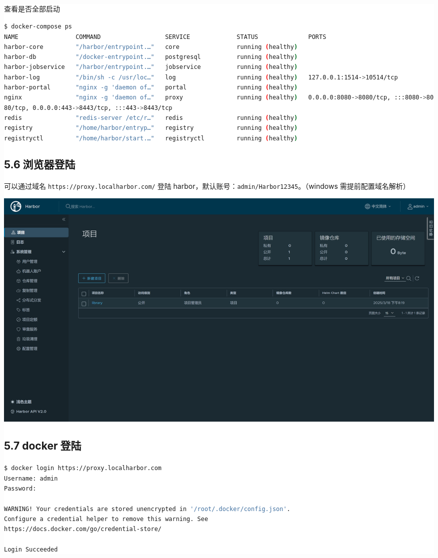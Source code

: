 查看是否全部启动

```bash
$ docker-compose ps
NAME                COMMAND                  SERVICE             STATUS              PORTS
harbor-core         "/harbor/entrypoint.…"   core                running (healthy)   
harbor-db           "/docker-entrypoint.…"   postgresql          running (healthy)   
harbor-jobservice   "/harbor/entrypoint.…"   jobservice          running (healthy)   
harbor-log          "/bin/sh -c /usr/loc…"   log                 running (healthy)   127.0.0.1:1514->10514/tcp
harbor-portal       "nginx -g 'daemon of…"   portal              running (healthy)   
nginx               "nginx -g 'daemon of…"   proxy               running (healthy)   0.0.0.0:8080->8080/tcp, :::8080->8080/tcp, 0.0.0.0:443->8443/tcp, :::443->8443/tcp
redis               "redis-server /etc/r…"   redis               running (healthy)   
registry            "/home/harbor/entryp…"   registry            running (healthy)   
registryctl         "/home/harbor/start.…"   registryctl         running (healthy)
```

## 5.6 浏览器登陆

可以通过域名 `https://proxy.localharbor.com/` 登陆 harbor，默认账号：`admin/Harbor12345`。（windows 需提前配置域名解析）

![image-20250318202054404](./07-Docker%20%E9%95%9C%E5%83%8F%E4%BB%93%E5%BA%93/image-20250318202054404.png)

## 5.7 docker 登陆

```bash
$ docker login https://proxy.localharbor.com
Username: admin
Password: 

WARNING! Your credentials are stored unencrypted in '/root/.docker/config.json'.
Configure a credential helper to remove this warning. See
https://docs.docker.com/go/credential-store/

Login Succeeded
```
